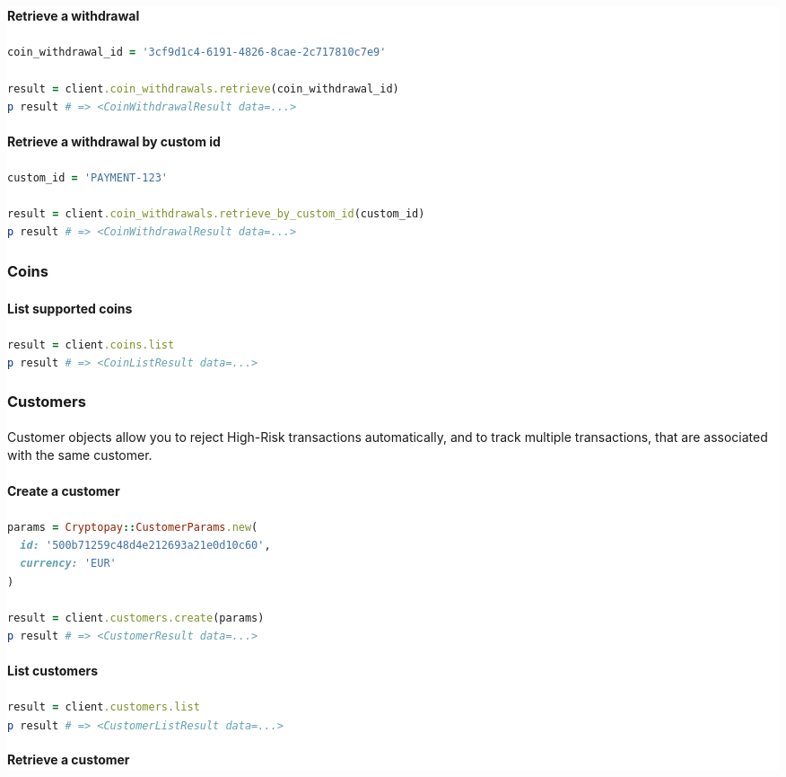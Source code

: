 #### Retrieve a withdrawal


```ruby
coin_withdrawal_id = '3cf9d1c4-6191-4826-8cae-2c717810c7e9'

result = client.coin_withdrawals.retrieve(coin_withdrawal_id)
p result # => <CoinWithdrawalResult data=...>
```

#### Retrieve a withdrawal by custom id


```ruby
custom_id = 'PAYMENT-123'

result = client.coin_withdrawals.retrieve_by_custom_id(custom_id)
p result # => <CoinWithdrawalResult data=...>
```

### Coins


#### List supported coins


```ruby
result = client.coins.list
p result # => <CoinListResult data=...>
```

### Customers

Customer objects allow you to reject High-Risk transactions automatically, and to track multiple transactions, that are associated with the same customer.


#### Create a customer


```ruby
params = Cryptopay::CustomerParams.new(
  id: '500b71259c48d4e212693a21e0d10c60',
  currency: 'EUR'
)

result = client.customers.create(params)
p result # => <CustomerResult data=...>
```

#### List customers


```ruby
result = client.customers.list
p result # => <CustomerListResult data=...>
```

#### Retrieve a customer
